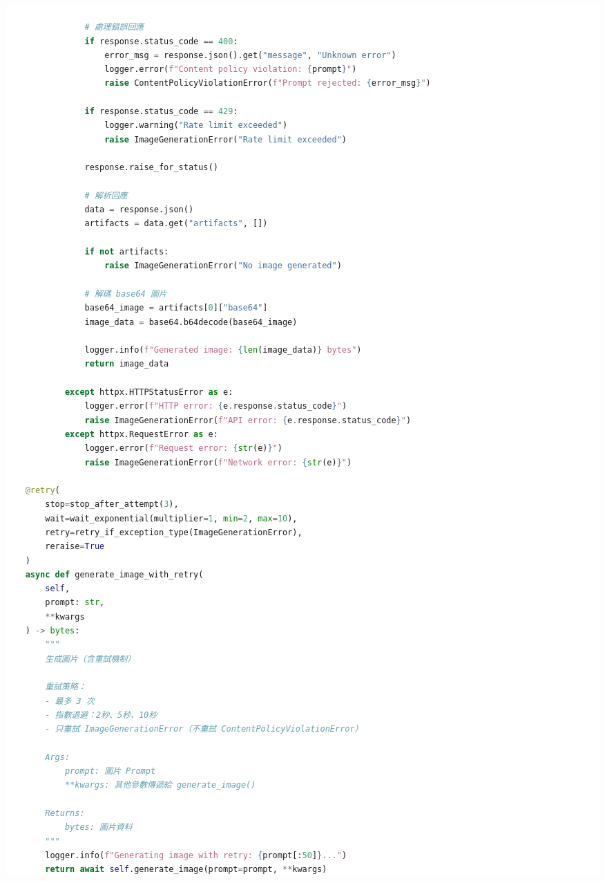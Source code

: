 ```python

                # 處理錯誤回應
                if response.status_code == 400:
                    error_msg = response.json().get("message", "Unknown error")
                    logger.error(f"Content policy violation: {prompt}")
                    raise ContentPolicyViolationError(f"Prompt rejected: {error_msg}")

                if response.status_code == 429:
                    logger.warning("Rate limit exceeded")
                    raise ImageGenerationError("Rate limit exceeded")

                response.raise_for_status()

                # 解析回應
                data = response.json()
                artifacts = data.get("artifacts", [])

                if not artifacts:
                    raise ImageGenerationError("No image generated")

                # 解碼 base64 圖片
                base64_image = artifacts[0]["base64"]
                image_data = base64.b64decode(base64_image)

                logger.info(f"Generated image: {len(image_data)} bytes")
                return image_data

            except httpx.HTTPStatusError as e:
                logger.error(f"HTTP error: {e.response.status_code}")
                raise ImageGenerationError(f"API error: {e.response.status_code}")
            except httpx.RequestError as e:
                logger.error(f"Request error: {str(e)}")
                raise ImageGenerationError(f"Network error: {str(e)}")

    @retry(
        stop=stop_after_attempt(3),
        wait=wait_exponential(multiplier=1, min=2, max=10),
        retry=retry_if_exception_type(ImageGenerationError),
        reraise=True
    )
    async def generate_image_with_retry(
        self,
        prompt: str,
        **kwargs
    ) -> bytes:
        """
        生成圖片（含重試機制）

        重試策略：
        - 最多 3 次
        - 指數退避：2秒、5秒、10秒
        - 只重試 ImageGenerationError（不重試 ContentPolicyViolationError）

        Args:
            prompt: 圖片 Prompt
            **kwargs: 其他參數傳遞給 generate_image()

        Returns:
            bytes: 圖片資料
        """
        logger.info(f"Generating image with retry: {prompt[:50]}...")
        return await self.generate_image(prompt=prompt, **kwargs)

```